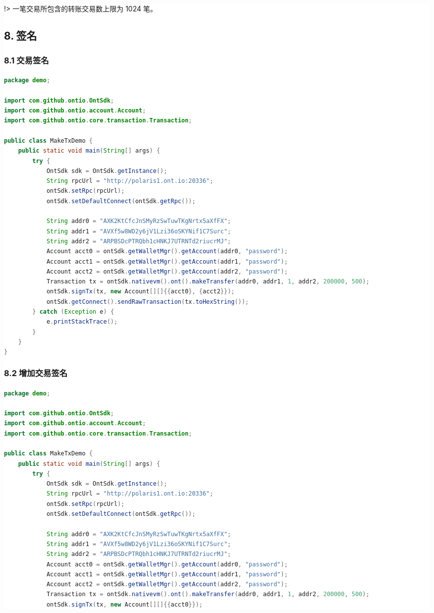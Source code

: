 !> 一笔交易所包含的转账交易数上限为 1024 笔。

## 8. 签名

### 8.1 交易签名

```java
package demo;

import com.github.ontio.OntSdk;
import com.github.ontio.account.Account;
import com.github.ontio.core.transaction.Transaction;

public class MakeTxDemo {
    public static void main(String[] args) {
        try {
            OntSdk sdk = OntSdk.getInstance();
            String rpcUrl = "http://polaris1.ont.io:20336";
            ontSdk.setRpc(rpcUrl);
            ontSdk.setDefaultConnect(ontSdk.getRpc());

            String addr0 = "AXK2KtCfcJnSMyRzSwTuwTKgNrtx5aXfFX";
            String addr1 = "AVXf5w8WD2y6jV1Lzi36oSKYNif1C7Surc";
            String addr2 = "ARPBSDcPTRQbh1cHNKJ7UTRNTd2riucrMJ";
            Account acct0 = ontSdk.getWalletMgr().getAccount(addr0, "password");
            Account acct1 = ontSdk.getWalletMgr().getAccount(addr1, "password");
            Account acct2 = ontSdk.getWalletMgr().getAccount(addr2, "password");
            Transaction tx = ontSdk.nativevm().ont().makeTransfer(addr0, addr1, 1, addr2, 200000, 500);
            ontSdk.signTx(tx, new Account[][]{{acct0}, {acct2}});
            ontSdk.getConnect().sendRawTransaction(tx.toHexString());
        } catch (Exception e) {
            e.printStackTrace();
        }
    }
}
```

### 8.2 增加交易签名

```java
package demo;

import com.github.ontio.OntSdk;
import com.github.ontio.account.Account;
import com.github.ontio.core.transaction.Transaction;

public class MakeTxDemo {
    public static void main(String[] args) {
        try {
            OntSdk sdk = OntSdk.getInstance();
            String rpcUrl = "http://polaris1.ont.io:20336";
            ontSdk.setRpc(rpcUrl);
            ontSdk.setDefaultConnect(ontSdk.getRpc());

            String addr0 = "AXK2KtCfcJnSMyRzSwTuwTKgNrtx5aXfFX";
            String addr1 = "AVXf5w8WD2y6jV1Lzi36oSKYNif1C7Surc";
            String addr2 = "ARPBSDcPTRQbh1cHNKJ7UTRNTd2riucrMJ";
            Account acct0 = ontSdk.getWalletMgr().getAccount(addr0, "password");
            Account acct1 = ontSdk.getWalletMgr().getAccount(addr1, "password");
            Account acct2 = ontSdk.getWalletMgr().getAccount(addr2, "password");
            Transaction tx = ontSdk.nativevm().ont().makeTransfer(addr0, addr1, 1, addr2, 200000, 500);
            ontSdk.signTx(tx, new Account[][]{{acct0}});
```